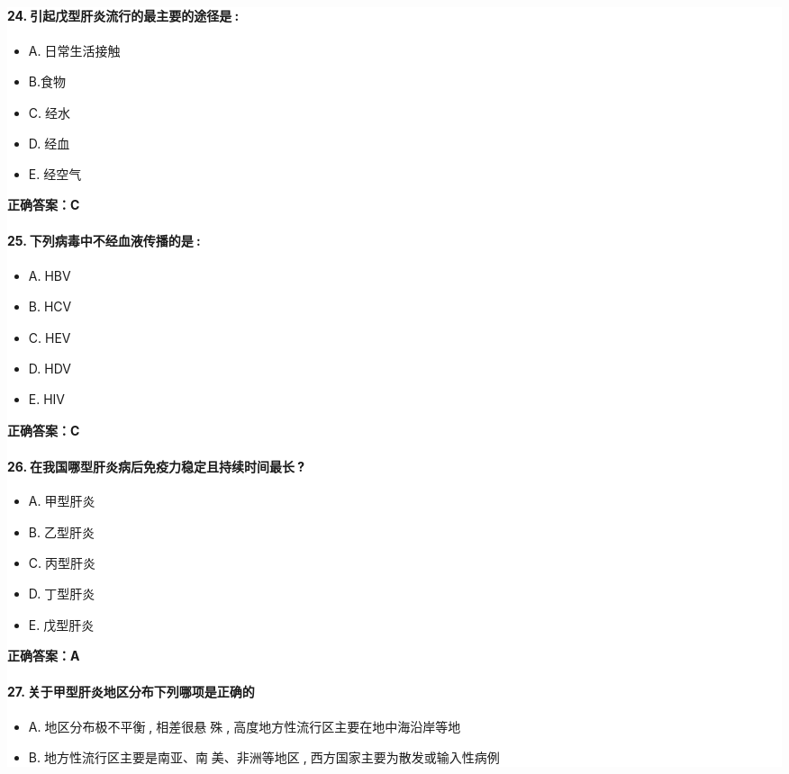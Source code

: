



#### 24. 引起戊型肝炎流行的最主要的途径是 :

* A. 日常生活接触

* B.食物

* C. 经水

* D. 经血

* E. 经空气

**正确答案：C**







#### 25. 下列病毒中不经血液传播的是 :

* A.   HBV

* B.   HCV

* C.   HEV

* D.   HDV

* E.   HIV

**正确答案：C**







#### 26. 在我国哪型肝炎病后免疫力稳定且持续时间最长 ?

* A. 甲型肝炎

* B. 乙型肝炎

* C. 丙型肝炎

* D. 丁型肝炎

* E. 戊型肝炎

**正确答案：A**







#### 27. 关于甲型肝炎地区分布下列哪项是正确的

* A. 地区分布极不平衡 , 相差很悬 殊 , 高度地方性流行区主要在地中海沿岸等地

* B. 地方性流行区主要是南亚、南  美、非洲等地区 , 西方国家主要为散发或输入性病例
